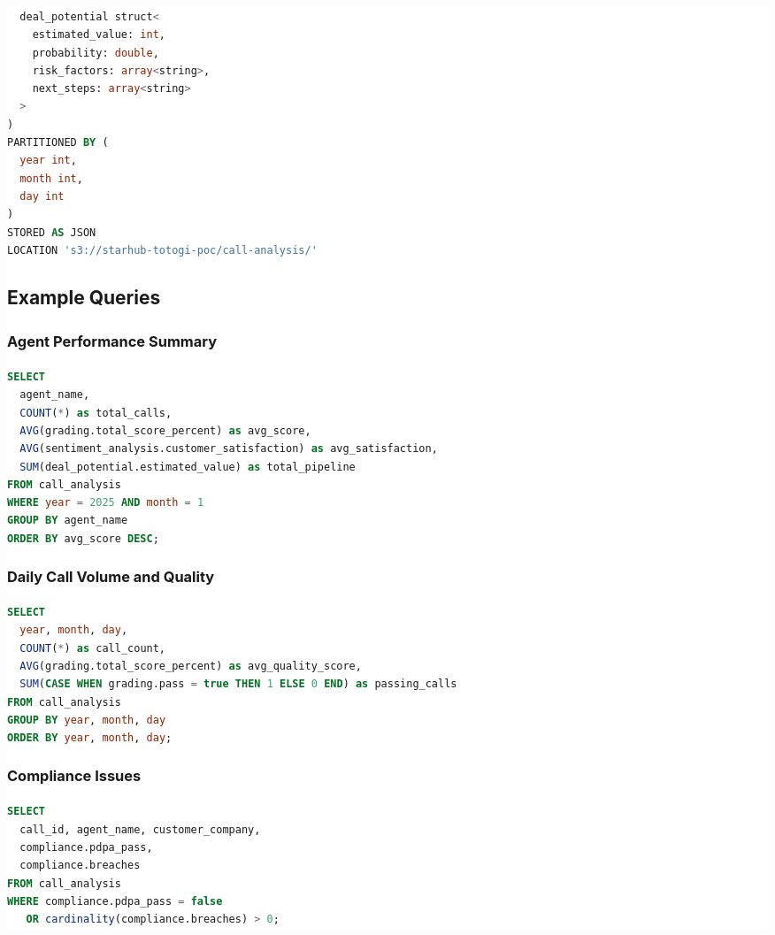 ```sql
  deal_potential struct<
    estimated_value: int,
    probability: double,
    risk_factors: array<string>,
    next_steps: array<string>
  >
)
PARTITIONED BY (
  year int,
  month int, 
  day int
)
STORED AS JSON
LOCATION 's3://starhub-totogi-poc/call-analysis/'
```

## Example Queries

### Agent Performance Summary
```sql
SELECT 
  agent_name,
  COUNT(*) as total_calls,
  AVG(grading.total_score_percent) as avg_score,
  AVG(sentiment_analysis.customer_satisfaction) as avg_satisfaction,
  SUM(deal_potential.estimated_value) as total_pipeline
FROM call_analysis 
WHERE year = 2025 AND month = 1
GROUP BY agent_name
ORDER BY avg_score DESC;
```

### Daily Call Volume and Quality
```sql
SELECT 
  year, month, day,
  COUNT(*) as call_count,
  AVG(grading.total_score_percent) as avg_quality_score,
  SUM(CASE WHEN grading.pass = true THEN 1 ELSE 0 END) as passing_calls
FROM call_analysis
GROUP BY year, month, day
ORDER BY year, month, day;
```

### Compliance Issues
```sql
SELECT 
  call_id, agent_name, customer_company,
  compliance.pdpa_pass,
  compliance.breaches
FROM call_analysis 
WHERE compliance.pdpa_pass = false 
   OR cardinality(compliance.breaches) > 0;
```

